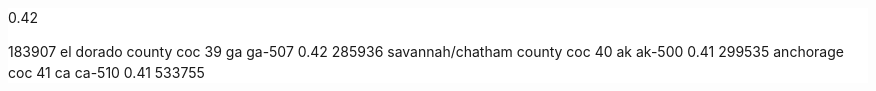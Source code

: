 0.42
</td>
<td style="text-align:right;">
183907
</td>
<td style="text-align:left;">
el dorado county coc
</td>
<td style="text-align:right;">
39
</td>
</tr>
<tr>
<td style="text-align:left;">
ga
</td>
<td style="text-align:left;">
ga-507
</td>
<td style="text-align:right;">
0.42
</td>
<td style="text-align:right;">
285936
</td>
<td style="text-align:left;">
savannah/chatham county coc
</td>
<td style="text-align:right;">
40
</td>
</tr>
<tr>
<td style="text-align:left;">
ak
</td>
<td style="text-align:left;">
ak-500
</td>
<td style="text-align:right;">
0.41
</td>
<td style="text-align:right;">
299535
</td>
<td style="text-align:left;">
anchorage coc
</td>
<td style="text-align:right;">
41
</td>
</tr>
<tr>
<td style="text-align:left;">
ca
</td>
<td style="text-align:left;">
ca-510
</td>
<td style="text-align:right;">
0.41
</td>
<td style="text-align:right;">
533755